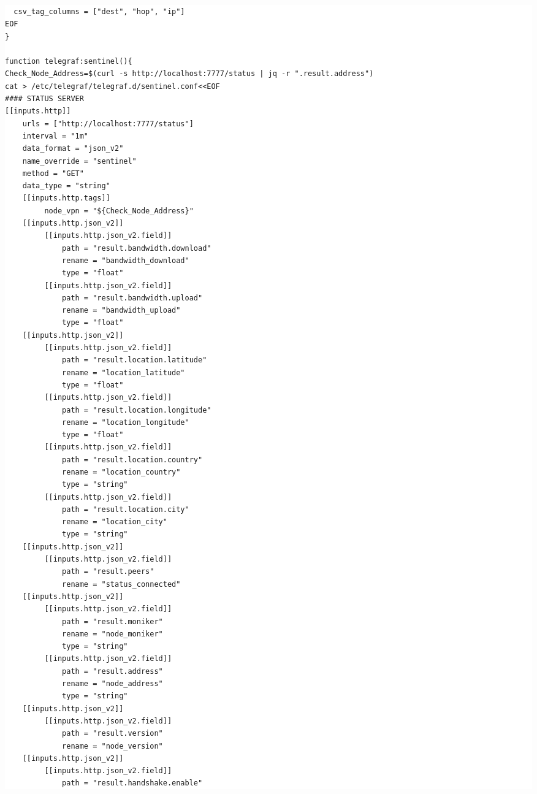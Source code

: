 ```
  csv_tag_columns = ["dest", "hop", "ip"]
EOF
}

function telegraf:sentinel(){
Check_Node_Address=$(curl -s http://localhost:7777/status | jq -r ".result.address")
cat > /etc/telegraf/telegraf.d/sentinel.conf<<EOF
#### STATUS SERVER
[[inputs.http]]
    urls = ["http://localhost:7777/status"]
    interval = "1m"
    data_format = "json_v2"
    name_override = "sentinel"
    method = "GET"
    data_type = "string"
    [[inputs.http.tags]]
         node_vpn = "${Check_Node_Address}"
    [[inputs.http.json_v2]]
         [[inputs.http.json_v2.field]]
             path = "result.bandwidth.download"
             rename = "bandwidth_download"
             type = "float"
         [[inputs.http.json_v2.field]]
             path = "result.bandwidth.upload"
             rename = "bandwidth_upload"
             type = "float"
    [[inputs.http.json_v2]]
         [[inputs.http.json_v2.field]]
             path = "result.location.latitude"
             rename = "location_latitude"
             type = "float"
         [[inputs.http.json_v2.field]]
             path = "result.location.longitude"
             rename = "location_longitude"
             type = "float"
         [[inputs.http.json_v2.field]]
             path = "result.location.country"
             rename = "location_country"
             type = "string"
         [[inputs.http.json_v2.field]]
             path = "result.location.city"
             rename = "location_city"
             type = "string"
    [[inputs.http.json_v2]]
         [[inputs.http.json_v2.field]]
             path = "result.peers"
             rename = "status_connected"
    [[inputs.http.json_v2]]
         [[inputs.http.json_v2.field]]
             path = "result.moniker"
             rename = "node_moniker"
             type = "string"
         [[inputs.http.json_v2.field]]
             path = "result.address"
             rename = "node_address"
             type = "string"
    [[inputs.http.json_v2]]
         [[inputs.http.json_v2.field]]
             path = "result.version"
             rename = "node_version"
    [[inputs.http.json_v2]]
         [[inputs.http.json_v2.field]]
             path = "result.handshake.enable"
```